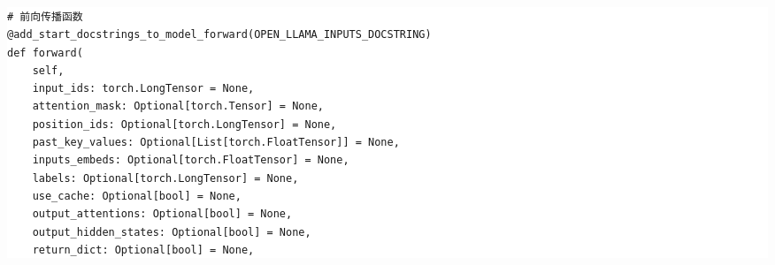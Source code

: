     # 前向传播函数
    @add_start_docstrings_to_model_forward(OPEN_LLAMA_INPUTS_DOCSTRING)
    def forward(
        self,
        input_ids: torch.LongTensor = None,
        attention_mask: Optional[torch.Tensor] = None,
        position_ids: Optional[torch.LongTensor] = None,
        past_key_values: Optional[List[torch.FloatTensor]] = None,
        inputs_embeds: Optional[torch.FloatTensor] = None,
        labels: Optional[torch.LongTensor] = None,
        use_cache: Optional[bool] = None,
        output_attentions: Optional[bool] = None,
        output_hidden_states: Optional[bool] = None,
        return_dict: Optional[bool] = None,
```